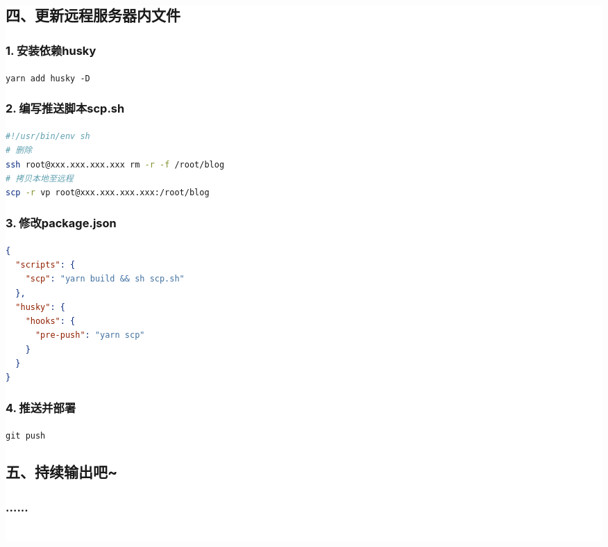 

## 四、更新远程服务器内文件

### 1. 安装依赖husky

`yarn add husky -D`

### 2. 编写推送脚本scp.sh

```sh
#!/usr/bin/env sh
# 删除
ssh root@xxx.xxx.xxx.xxx rm -r -f /root/blog
# 拷贝本地至远程
scp -r vp root@xxx.xxx.xxx.xxx:/root/blog
```

### 3. 修改package.json

```json
{
  "scripts": {
    "scp": "yarn build && sh scp.sh"
  },
  "husky": {
    "hooks": {
      "pre-push": "yarn scp"
    }
  }
}
```

### 4. 推送并部署

`git push`

## 五、持续输出吧~

### …...

<br/>
<Valine></Valine>

